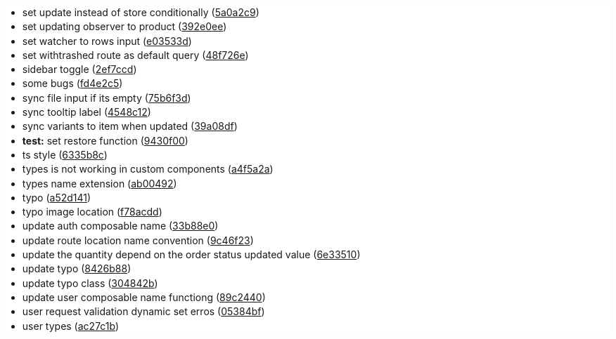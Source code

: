 * set update instead of store conditionally ([5a0a2c9](https://github.com/Phojie/restaurant-management-system/commit/5a0a2c9bcf408710bbe0b99a27996bd21780f03a))
* set updating observer to product ([392e0ee](https://github.com/Phojie/restaurant-management-system/commit/392e0ee2620474b0012633e84aa122acbd75bb79))
* set watcher to rows input ([e03533d](https://github.com/Phojie/restaurant-management-system/commit/e03533db2fad153a7bf658d0329bb54fecd1f033))
* set withtrashed route as default query ([48f726e](https://github.com/Phojie/restaurant-management-system/commit/48f726ec088eb30d62e0c19e5a4d8196e063e334))
* sidebar toggle ([2ef7ccd](https://github.com/Phojie/restaurant-management-system/commit/2ef7ccdaaeb9fd9ba17a06b211b6b15ff81cdd6b))
* some bugs ([fd4e2c5](https://github.com/Phojie/restaurant-management-system/commit/fd4e2c5608e54ec22f0ce2347cc0e20b5be50b65))
* sync file input if its empty ([75b6f3d](https://github.com/Phojie/restaurant-management-system/commit/75b6f3d897ff4821f5806f373a707586106c9f5c))
* sync tooltip label ([4548c12](https://github.com/Phojie/restaurant-management-system/commit/4548c129ddc0e9cf17f2a0308a5b86530923b7cf))
* sync variants to item when updated ([39a08df](https://github.com/Phojie/restaurant-management-system/commit/39a08df1c458ed718693a34884af36b31cae1ff4))
* **test:** set restore function ([9430f00](https://github.com/Phojie/restaurant-management-system/commit/9430f00ebe75b2e1e3fefc167f4417bdb9b9bfc4))
* ts style ([6335b8c](https://github.com/Phojie/restaurant-management-system/commit/6335b8c23495feb4f822f0af7a7b6b9ddbded412))
* types is not working in custom components ([a4f5a2a](https://github.com/Phojie/restaurant-management-system/commit/a4f5a2a689c99718408313f74857e1f50a4d22a7))
* types name extension ([ab00492](https://github.com/Phojie/restaurant-management-system/commit/ab00492a27896a3460fd74c634ab8a869411d97e))
* typo ([a52d141](https://github.com/Phojie/restaurant-management-system/commit/a52d141c6e636b02159916344f6a013f73189d2d))
* typo image location ([f78acdd](https://github.com/Phojie/restaurant-management-system/commit/f78acdd05220c1ce1f12e05b76b1e51f92264c78))
* update auth composable name ([33b88e0](https://github.com/Phojie/restaurant-management-system/commit/33b88e005b3f62fd0060afbb4338ad4d3b576846))
* update route location name convention ([9c46f23](https://github.com/Phojie/restaurant-management-system/commit/9c46f23fae71f718bc22e86c27265c2ba405639e))
* update the quantity depend on the order status updated value ([6e33510](https://github.com/Phojie/restaurant-management-system/commit/6e33510c4f254d6b28e5c5e2878a0fc9d2f61911))
* update typo ([8426b88](https://github.com/Phojie/restaurant-management-system/commit/8426b887025d453ce8b08455a5d028faccd1a76c))
* update typo class ([304842b](https://github.com/Phojie/restaurant-management-system/commit/304842b80074928ad2a016c560fe0abf4feab6ae))
* update user composable name functiong ([89c2440](https://github.com/Phojie/restaurant-management-system/commit/89c2440439c2babe847a0ab208c62cd3639fc1fb))
* user request validation dynamic set erros ([05384bf](https://github.com/Phojie/restaurant-management-system/commit/05384bf33488fe261da4d75ccbec89fdf9a16b3b))
* user types ([ac27c1b](https://github.com/Phojie/restaurant-management-system/commit/ac27c1b182b88ebcf4b0672b2ce3d06bdd7ba19f))
